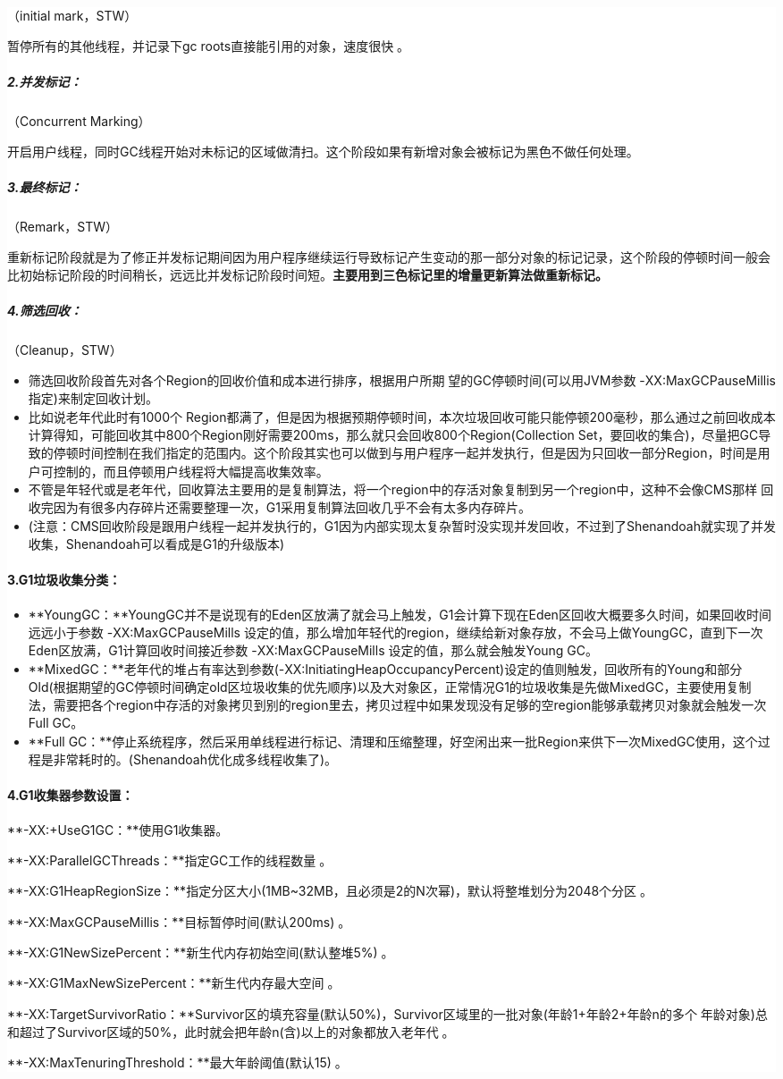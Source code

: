（initial mark，STW）

暂停所有的其他线程，并记录下gc roots直接能引用的对象，速度很快 。 

##### **2.并发标记：**

（Concurrent Marking）

开启用户线程，同时GC线程开始对未标记的区域做清扫。这个阶段如果有新增对象会被标记为黑色不做任何处理。

##### **3.最终标记：**

（Remark，STW）

重新标记阶段就是为了修正并发标记期间因为用户程序继续运行导致标记产生变动的那一部分对象的标记记录，这个阶段的停顿时间一般会比初始标记阶段的时间稍长，远远比并发标记阶段时间短。**主要用到三色标记里的增量更新算法做重新标记。**

##### **4.筛选回收：**

（Cleanup，STW）

+ 筛选回收阶段首先对各个Region的回收价值和成本进行排序，根据用户所期 望的GC停顿时间(可以用JVM参数 -XX:MaxGCPauseMillis指定)来制定回收计划。
+ 比如说老年代此时有1000个 Region都满了，但是因为根据预期停顿时间，本次垃圾回收可能只能停顿200毫秒，那么通过之前回收成本计算得知，可能回收其中800个Region刚好需要200ms，那么就只会回收800个Region(Collection Set，要回收的集合)，尽量把GC导致的停顿时间控制在我们指定的范围内。这个阶段其实也可以做到与用户程序一起并发执行，但是因为只回收一部分Region，时间是用户可控制的，而且停顿用户线程将大幅提高收集效率。
+ 不管是年轻代或是老年代，回收算法主要用的是复制算法，将一个region中的存活对象复制到另一个region中，这种不会像CMS那样 回收完因为有很多内存碎片还需要整理一次，G1采用复制算法回收几乎不会有太多内存碎片。
+ (注意：CMS回收阶段是跟用户线程一起并发执行的，G1因为内部实现太复杂暂时没实现并发回收，不过到了Shenandoah就实现了并发收集，Shenandoah可以看成是G1的升级版本)

#### 3.G1垃圾收集分类：

- **YoungGC：**YoungGC并不是说现有的Eden区放满了就会马上触发，G1会计算下现在Eden区回收大概要多久时间，如果回收时间远远小于参数 -XX:MaxGCPauseMills 设定的值，那么增加年轻代的region，继续给新对象存放，不会马上做YoungGC，直到下一次Eden区放满，G1计算回收时间接近参数 -XX:MaxGCPauseMills 设定的值，那么就会触发Young GC。
- **MixedGC：**老年代的堆占有率达到参数(-XX:InitiatingHeapOccupancyPercent)设定的值则触发，回收所有的Young和部分Old(根据期望的GC停顿时间确定old区垃圾收集的优先顺序)以及大对象区，正常情况G1的垃圾收集是先做MixedGC，主要使用复制法，需要把各个region中存活的对象拷贝到别的region里去，拷贝过程中如果发现没有足够的空region能够承载拷贝对象就会触发一次Full GC。
- **Full GC：**停止系统程序，然后采用单线程进行标记、清理和压缩整理，好空闲出来一批Region来供下一次MixedGC使用，这个过程是非常耗时的。(Shenandoah优化成多线程收集了)。

#### **4.G1收集器参数设置：**

**-XX:+UseG1GC：**使用G1收集器。

**-XX:ParallelGCThreads：**指定GC工作的线程数量 。

**-XX:G1HeapRegionSize：**指定分区大小(1MB~32MB，且必须是2的N次幂)，默认将整堆划分为2048个分区 。

**-XX:MaxGCPauseMillis：**目标暂停时间(默认200ms) 。

**-XX:G1NewSizePercent：**新生代内存初始空间(默认整堆5%) 。

**-XX:G1MaxNewSizePercent：**新生代内存最大空间 。

**-XX:TargetSurvivorRatio：**Survivor区的填充容量(默认50%)，Survivor区域里的一批对象(年龄1+年龄2+年龄n的多个 年龄对象)总和超过了Survivor区域的50%，此时就会把年龄n(含)以上的对象都放入老年代 。

**-XX:MaxTenuringThreshold：**最大年龄阈值(默认15) 。
